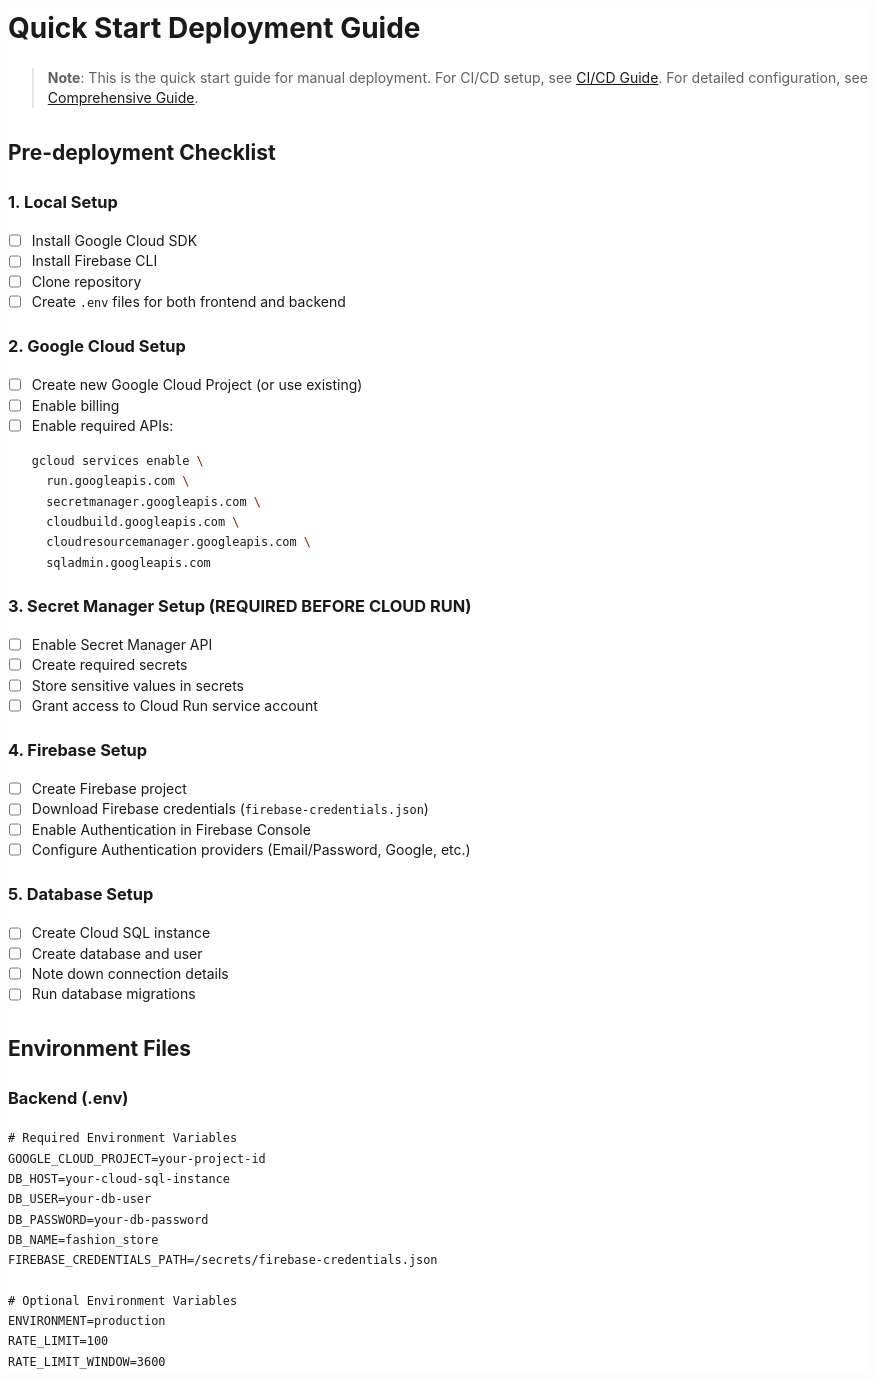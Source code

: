 # Quick Start Deployment Guide

> **Note**: This is the quick start guide for manual deployment. For CI/CD setup, see [CI/CD Guide](docs/deployment.md). For detailed configuration, see [Comprehensive Guide](DEPLOYMENT_GUIDE.md).

## Pre-deployment Checklist

### 1. Local Setup
- [ ] Install Google Cloud SDK
- [ ] Install Firebase CLI
- [ ] Clone repository
- [ ] Create `.env` files for both frontend and backend

### 2. Google Cloud Setup
- [ ] Create new Google Cloud Project (or use existing)
- [ ] Enable billing
- [ ] Enable required APIs:
  ```bash
  gcloud services enable \
    run.googleapis.com \
    secretmanager.googleapis.com \
    cloudbuild.googleapis.com \
    cloudresourcemanager.googleapis.com \
    sqladmin.googleapis.com
  ```

### 3. Secret Manager Setup (REQUIRED BEFORE CLOUD RUN)
- [ ] Enable Secret Manager API
- [ ] Create required secrets
- [ ] Store sensitive values in secrets
- [ ] Grant access to Cloud Run service account

### 4. Firebase Setup
- [ ] Create Firebase project
- [ ] Download Firebase credentials (`firebase-credentials.json`)
- [ ] Enable Authentication in Firebase Console
- [ ] Configure Authentication providers (Email/Password, Google, etc.)

### 5. Database Setup
- [ ] Create Cloud SQL instance
- [ ] Create database and user
- [ ] Note down connection details
- [ ] Run database migrations

## Environment Files

### Backend (.env)
```env
# Required Environment Variables
GOOGLE_CLOUD_PROJECT=your-project-id
DB_HOST=your-cloud-sql-instance
DB_USER=your-db-user
DB_PASSWORD=your-db-password
DB_NAME=fashion_store
FIREBASE_CREDENTIALS_PATH=/secrets/firebase-credentials.json

# Optional Environment Variables
ENVIRONMENT=production
RATE_LIMIT=100
RATE_LIMIT_WINDOW=3600
```